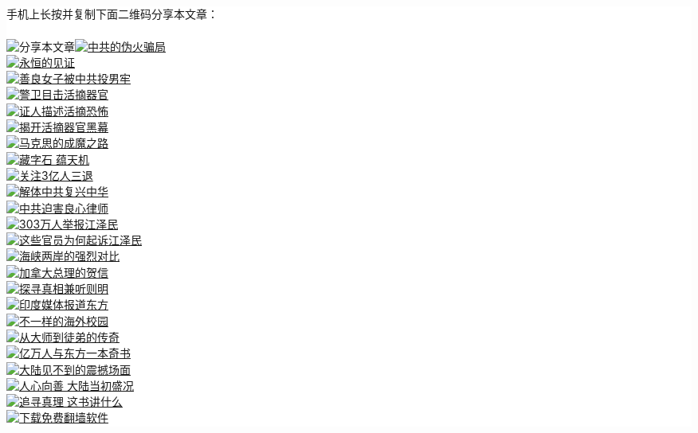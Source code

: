 ####
手机上长按并复制下面二维码分享本文章：<br><br><img src="http://www.hehaibao.com/qr/index.php?m=1&e=L&p=10&t=&d=https://github.com/asdfgt5/djy/blob/master/gb/19/9/20/n11535661.md%231" title="分享本文章"></td><td VALIGN=TOP><a href="https://github.com/asdfgt5/djy/blob/master/gb/16/1/21/n4622075.md?dfh#1" target="_blank"><img src="https://raw.githubusercontent.com/asdfgt5/djy/master/gb/300/wei-f1.jpg" title="中共的伪火骗局"  alt="中共的伪火骗局"></a><br><a href="https://github.com/asdfgt5/yh/blob/master/README.md?dfh#1" target="_blank"><img src="https://raw.githubusercontent.com/asdfgt5/djy/master/gb/300/yong-h.jpg" title="永恒的见证"  alt="永恒的见证"></a><br><a href="https://github.com/asdfgt5/djy/blob/master/gb/13/9/29/n3974789.md?dfh#1" target="_blank"><img src="https://raw.githubusercontent.com/asdfgt5/djy/master/gb/300/shang-lnz.jpg" title="善良女子被中共投男牢"  alt="善良女子被中共投男牢"></a><br><a href="https://github.com/asdfgt5/djy/blob/master/gb/16/3/16/n4663449.md?dfh#1" target="_blank"><img src="https://raw.githubusercontent.com/asdfgt5/djy/master/gb/300/huo-z3.jpg" title="警卫目击活摘器官"  alt="警卫目击活摘器官"></a><br><a href="https://github.com/asdfgt5/djy/blob/master/gb/16/8/7/n8177641.md?dfh#1" target="_blank"><img src="https://raw.githubusercontent.com/asdfgt5/djy/master/gb/300/huo-z4.jpg" title="证人描述活摘恐怖"  alt="证人描述活摘恐怖"></a><br><a href="https://github.com/asdfgt5/djy/blob/master/gb/10/4/19/n2881569.md?dfh#1" target="_blank"><img src="https://raw.githubusercontent.com/asdfgt5/djy/master/gb/300/huo-z1.jpg" title="揭开活摘器官黑幕"  alt="揭开活摘器官黑幕"></a><br><a href="https://github.com/asdfgt5/djy/blob/master/gb/10/11/7/n3077476.md?dfh#1" target="_blank"><img src="https://raw.githubusercontent.com/asdfgt5/djy/master/gb/300/ma-ks.jpg" title="马克思的成魔之路"  alt="马克思的成魔之路"></a><br><a href="https://github.com/asdfgt5/djy/blob/master/gb/14/6/9/n4173977.md?dfh#1" target="_blank"><img src="https://raw.githubusercontent.com/asdfgt5/djy/master/gb/300/chang-zs.jpg" title="藏字石 蕴天机"  alt="藏字石 蕴天机"></a><br><a href="https://github.com/asdfgt5/djy/blob/master/gb/18/5/10/n10381511.md?dfh#1" target="_blank"><img src="https://raw.githubusercontent.com/asdfgt5/djy/master/gb/300/st1.jpg" title="关注3亿人三退"  alt="关注3亿人三退"></a><br><a href="https://github.com/asdfgt5/djy/blob/master/gb/18/3/21/n10237682.md?dfh#1" target="_blank"><img src="https://raw.githubusercontent.com/asdfgt5/djy/master/gb/300/jie-t.jpg" title="解体中共复兴中华"  alt="解体中共复兴中华"></a><br><a href="https://github.com/asdfgt5/djy/blob/master/gb/9/2/9/n2422991.md?dfh#1" target="_blank"><img src="https://raw.githubusercontent.com/asdfgt5/djy/master/gb/300/gao-zs.jpg" title="中共迫害良心律师"  alt="中共迫害良心律师"></a><br><a href="https://github.com/asdfgt5/djy/blob/master/gb/18/12/9/n10900044.md?dfh#1" target="_blank"><img src="https://raw.githubusercontent.com/asdfgt5/djy/master/gb/300/sj1.jpg" title="303万人举报江泽民"  alt="303万人举报江泽民"></a><br><a href="https://github.com/asdfgt5/djy/blob/master/gb/18/8/28/n10672014.md?dfh#1" target="_blank"><img src="https://raw.githubusercontent.com/asdfgt5/djy/master/gb/300/sj2.jpg" title="这些官员为何起诉江泽民"  alt="这些官员为何起诉江泽民"></a><br><a href="https://github.com/asdfgt5/djy/blob/master/gb/8/12/18/n2367165.md?dfh#1" target="_blank"><img src="https://raw.githubusercontent.com/asdfgt5/djy/master/gb/300/liangan.jpg" title="海峡两岸的强烈对比"  alt="海峡两岸的强烈对比"></a><br><a href="https://github.com/asdfgt5/djy/blob/master/gb/15/5/5/n4427238.md?dfh#1" target="_blank"><img src="https://raw.githubusercontent.com/asdfgt5/djy/master/gb/300/jia-ndzl.jpg" title="加拿大总理的贺信"  alt="加拿大总理的贺信"></a><br><a href="https://github.com/asdfgt5/djy/blob/master/gb/11/6/17/n3289382.md?dfh#1" target="_blank">
<img src="https://raw.githubusercontent.com/asdfgt5/djy/master/gb/300/xiao-wd.jpg" title="探寻真相兼听则明"  alt="探寻真相兼听则明"></a><br><a href="https://github.com/asdfgt5/djy/blob/master/gb/18/10/27/n10812623.md?dfh#1" target="_blank"><img src="https://raw.githubusercontent.com/asdfgt5/djy/master/gb/300/yindu.jpg" title="印度媒体报道东方"  alt="印度媒体报道东方"></a><br><a href="https://github.com/asdfgt5/djy/blob/master/gb/18/6/9/n10469652.md?dfh#1" target="_blank"><img src="https://raw.githubusercontent.com/asdfgt5/djy/master/gb/300/xie-j.jpg" title="不一样的海外校园"  alt="不一样的海外校园"></a><br><a href="https://github.com/asdfgt5/djy/blob/master/gb/7/4/5/n1669415.md?dfh#1" target="_blank"><img src="https://raw.githubusercontent.com/asdfgt5/djy/master/gb/300/li-up.jpg" title="从大师到徒弟的传奇"  alt="从大师到徒弟的传奇"></a><br><a href="https://github.com/asdfgt5/djy/blob/master/gb/17/5/26/n9191512.md?dfh#1" target="_blank"><img src="https://raw.githubusercontent.com/asdfgt5/djy/master/gb/300/zfl2.jpg" title="亿万人与东方一本奇书"  alt="亿万人与东方一本奇书"></a><br><a href="https://github.com/asdfgt5/djy/blob/master/gb/13/11/27/n4020290.md?dfh#1" target="_blank"><img src="https://raw.githubusercontent.com/asdfgt5/djy/master/gb/300/zhen-h.jpg" title="大陆见不到的震撼场面"  alt="大陆见不到的震撼场面"></a><br><a href="https://github.com/asdfgt5/djy/blob/master/gb/15/7/17/n4482910.md?dfh#1" target="_blank"><img src="https://raw.githubusercontent.com/asdfgt5/djy/master/gb/300/dalu-sk.jpg" title="人心向善 大陆当初盛况"  alt="人心向善 大陆当初盛况"></a><br><a href="https://github.com/asdfgt5/djy/blob/master/gb/9/10/15/n2689419.md?dfh#1" target="_blank"><img src="https://raw.githubusercontent.com/asdfgt5/djy/master/gb/300/zfl1.jpg" title="追寻真理 这书讲什么"  alt="追寻真理 这书讲什么"></a><br><a href="https://github.com/asdfgt5/fq/blob/master/README.md?dfh#1" target="_blank"><img src="https://raw.githubusercontent.com/asdfgt5/djy/master/gb/300/fq1.jpg" title="下载免费翻墙软件"  alt="下载免费翻墙软件"></a><br></td></tr></table>
